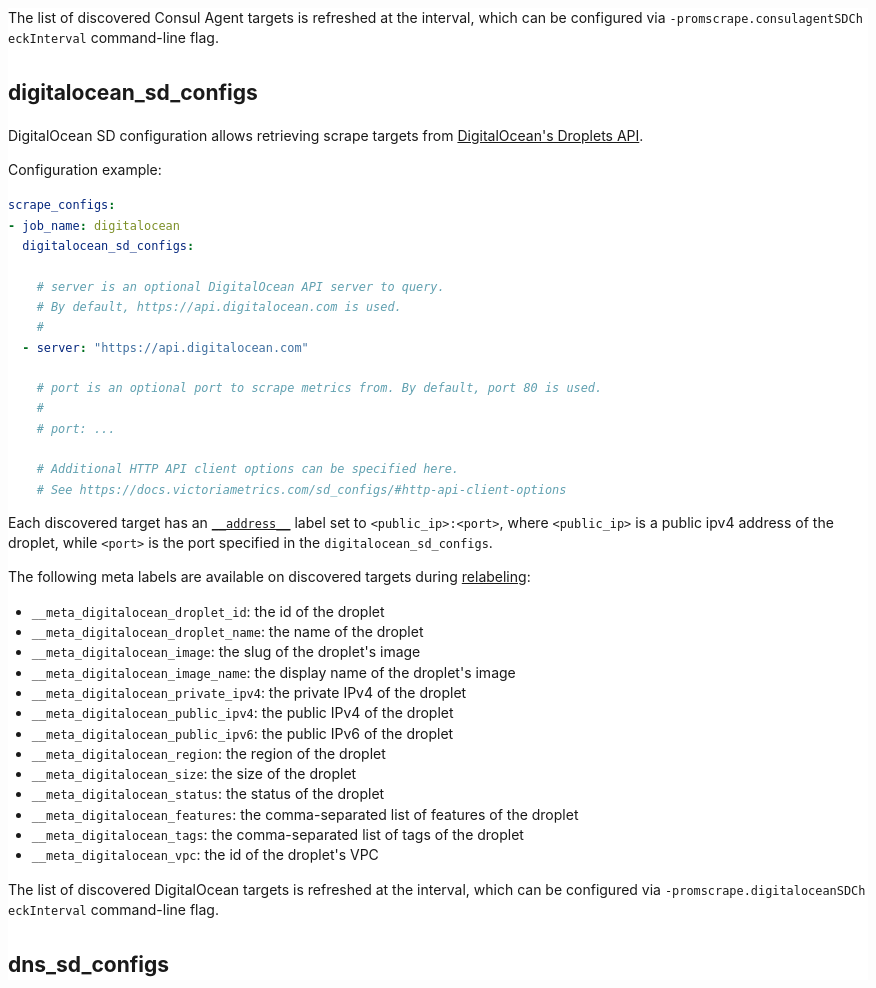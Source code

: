 The list of discovered Consul Agent targets is refreshed at the interval, which can be configured via `-promscrape.consulagentSDCheckInterval` command-line flag.

## digitalocean_sd_configs

DigitalOcean SD configuration allows retrieving scrape targets from [DigitalOcean's Droplets API](https://docs.digitalocean.com/reference/api/api-reference/#tag/Droplets).

Configuration example:

```yaml
scrape_configs:
- job_name: digitalocean
  digitalocean_sd_configs:

    # server is an optional DigitalOcean API server to query.
    # By default, https://api.digitalocean.com is used.
    #
  - server: "https://api.digitalocean.com"

    # port is an optional port to scrape metrics from. By default, port 80 is used.
    #
    # port: ...

    # Additional HTTP API client options can be specified here.
    # See https://docs.victoriametrics.com/sd_configs/#http-api-client-options
```

Each discovered target has an [`__address__`](https://docs.victoriametrics.com/relabeling/#how-to-modify-scrape-urls-in-targets) label set
to `<public_ip>:<port>`, where `<public_ip>` is a public ipv4 address of the droplet, while `<port>` is the port specified in the `digitalocean_sd_configs`.

The following meta labels are available on discovered targets during [relabeling](https://docs.victoriametrics.com/vmagent/#relabeling):

* `__meta_digitalocean_droplet_id`: the id of the droplet
* `__meta_digitalocean_droplet_name`: the name of the droplet
* `__meta_digitalocean_image`: the slug of the droplet's image
* `__meta_digitalocean_image_name`: the display name of the droplet's image
* `__meta_digitalocean_private_ipv4`: the private IPv4 of the droplet
* `__meta_digitalocean_public_ipv4`: the public IPv4 of the droplet
* `__meta_digitalocean_public_ipv6`: the public IPv6 of the droplet
* `__meta_digitalocean_region`: the region of the droplet
* `__meta_digitalocean_size`: the size of the droplet
* `__meta_digitalocean_status`: the status of the droplet
* `__meta_digitalocean_features`: the comma-separated list of features of the droplet
* `__meta_digitalocean_tags`: the comma-separated list of tags of the droplet
* `__meta_digitalocean_vpc`: the id of the droplet's VPC

The list of discovered DigitalOcean targets is refreshed at the interval, which can be configured via `-promscrape.digitaloceanSDCheckInterval` command-line flag.

## dns_sd_configs
